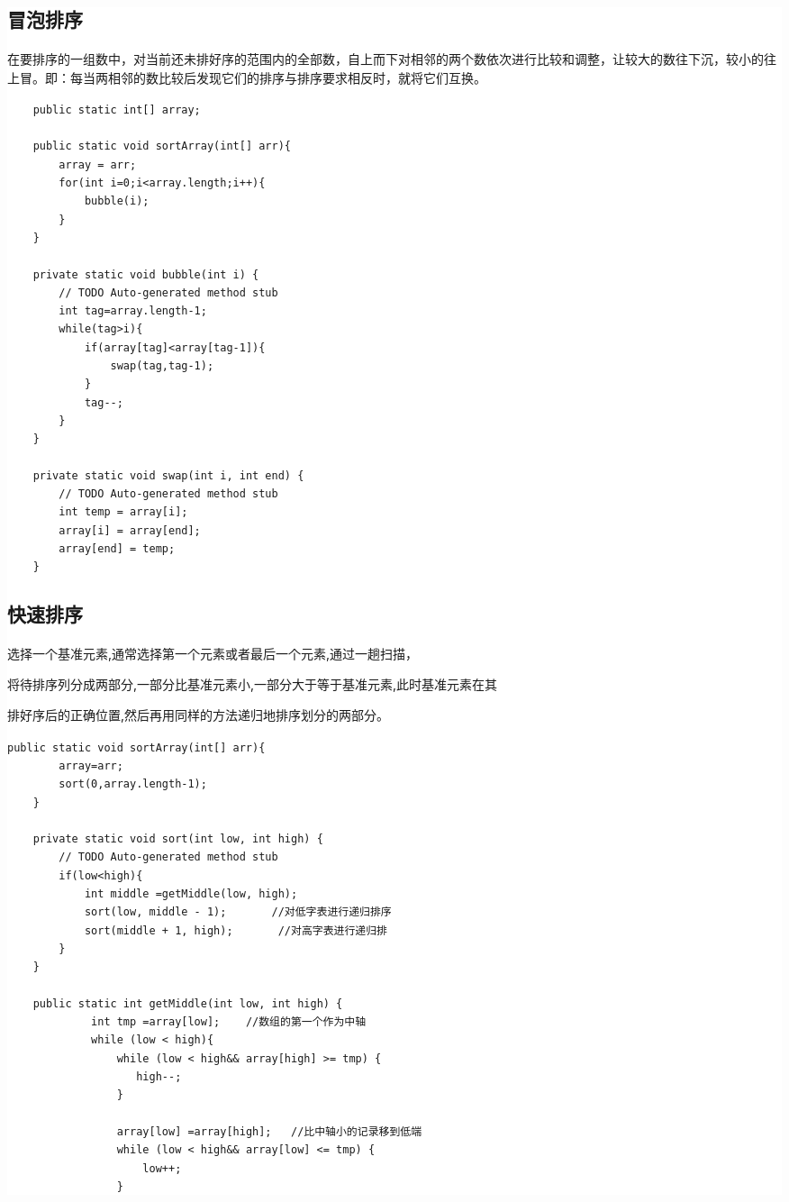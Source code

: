 ## 冒泡排序
在要排序的一组数中，对当前还未排好序的范围内的全部数，自上而下对相邻的两个数依次进行比较和调整，让较大的数往下沉，较小的往上冒。即：每当两相邻的数比较后发现它们的排序与排序要求相反时，就将它们互换。 
```
	public static int[] array;
	
	public static void sortArray(int[] arr){
		array = arr;
		for(int i=0;i<array.length;i++){
			bubble(i);
		}
	}

	private static void bubble(int i) {
		// TODO Auto-generated method stub
		int tag=array.length-1;
		while(tag>i){
			if(array[tag]<array[tag-1]){
				swap(tag,tag-1);
			}
			tag--;
		}
	}
	
	private static void swap(int i, int end) {
		// TODO Auto-generated method stub
		int temp = array[i];
		array[i] = array[end];
		array[end] = temp;
	}
```

## 快速排序
选择一个基准元素,通常选择第一个元素或者最后一个元素,通过一趟扫描，

将待排序列分成两部分,一部分比基准元素小,一部分大于等于基准元素,此时基准元素在其

排好序后的正确位置,然后再用同样的方法递归地排序划分的两部分。 
```
public static void sortArray(int[] arr){
		array=arr;
		sort(0,array.length-1);
	}

	private static void sort(int low, int high) {
		// TODO Auto-generated method stub
		if(low<high){
			int middle =getMiddle(low, high);  
            sort(low, middle - 1);       //对低字表进行递归排序     
            sort(middle + 1, high);       //对高字表进行递归排
		}
	}
	
	public static int getMiddle(int low, int high) {     
             int tmp =array[low];    //数组的第一个作为中轴     
             while (low < high){     
                 while (low < high&& array[high] >= tmp) {     
                    high--;     
                 }     
    
                 array[low] =array[high];   //比中轴小的记录移到低端     
                 while (low < high&& array[low] <= tmp) {     
                     low++;     
                 }     
```